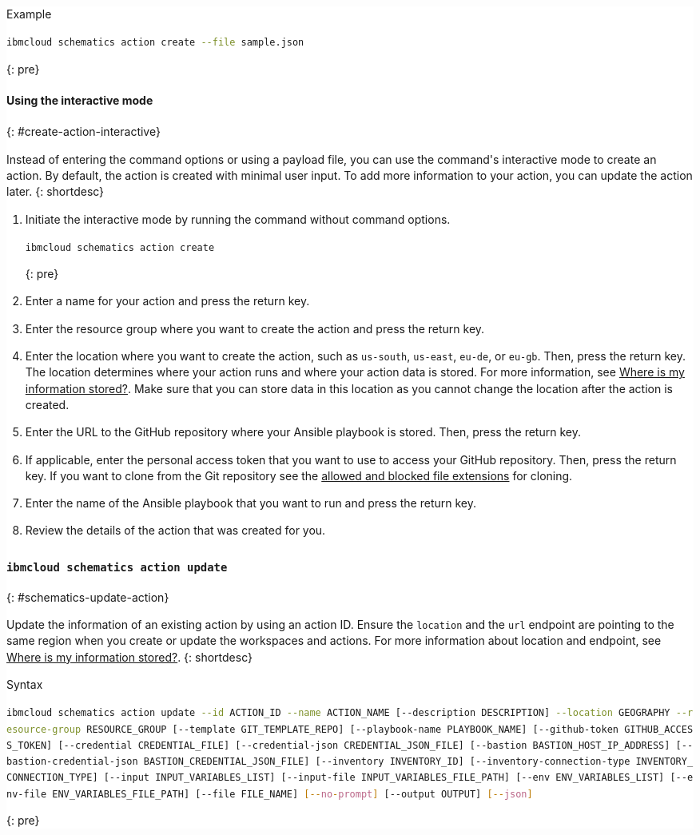 Example

```sh
ibmcloud schematics action create --file sample.json
```
{: pre}

#### Using the interactive mode
{: #create-action-interactive}

Instead of entering the command options or using a payload file, you can use the command's interactive mode to create an action. By default, the action is created with minimal user input. To add more information to your action, you can update the action later. 
{: shortdesc}

1. Initiate the interactive mode by running the command without command options. 
    ```sh
    ibmcloud schematics action create 
    ```
    {: pre}

2. Enter a name for your action and press the return key. 
3. Enter the resource group where you want to create the action and press the return key.
4. Enter the location where you want to create the action, such as `us-south`, `us-east`, `eu-de`, or `eu-gb`. Then, press the return key. The location determines where your action runs and where your action data is stored. For more information, see [Where is my information stored?](/docs/schematics?topic=schematics-secure-data#pi-location). Make sure that you can store data in this location as you cannot change the location after the action is created.
5. Enter the URL to the GitHub repository where your Ansible playbook is stored. Then, press the return key.
6. If applicable, enter the personal access token that you want to use to access your GitHub repository. Then, press the return key. If you want to clone from the Git repository see the [allowed and blocked file extensions](/docs/schematics?topic=schematics-workspaces-faq#clone-file-extension) for cloning.
7. Enter the name of the Ansible playbook that you want to run and press the return key. 
8. Review the details of the action that was created for you. 


### `ibmcloud schematics action update`
{: #schematics-update-action}

Update the information of an existing action by using an action ID. Ensure the `location` and the `url` endpoint are pointing to the same region when you create or update the workspaces and actions. For more information about location and endpoint, see [Where is my information stored?](/docs/schematics?topic=schematics-secure-data#pi-location).
{: shortdesc}

Syntax

```sh
ibmcloud schematics action update --id ACTION_ID --name ACTION_NAME [--description DESCRIPTION] --location GEOGRAPHY --resource-group RESOURCE_GROUP [--template GIT_TEMPLATE_REPO] [--playbook-name PLAYBOOK_NAME] [--github-token GITHUB_ACCESS_TOKEN] [--credential CREDENTIAL_FILE] [--credential-json CREDENTIAL_JSON_FILE] [--bastion BASTION_HOST_IP_ADDRESS] [--bastion-credential-json BASTION_CREDENTIAL_JSON_FILE] [--inventory INVENTORY_ID] [--inventory-connection-type INVENTORY_CONNECTION_TYPE] [--input INPUT_VARIABLES_LIST] [--input-file INPUT_VARIABLES_FILE_PATH] [--env ENV_VARIABLES_LIST] [--env-file ENV_VARIABLES_FILE_PATH] [--file FILE_NAME] [--no-prompt] [--output OUTPUT] [--json]
```
{: pre}
 